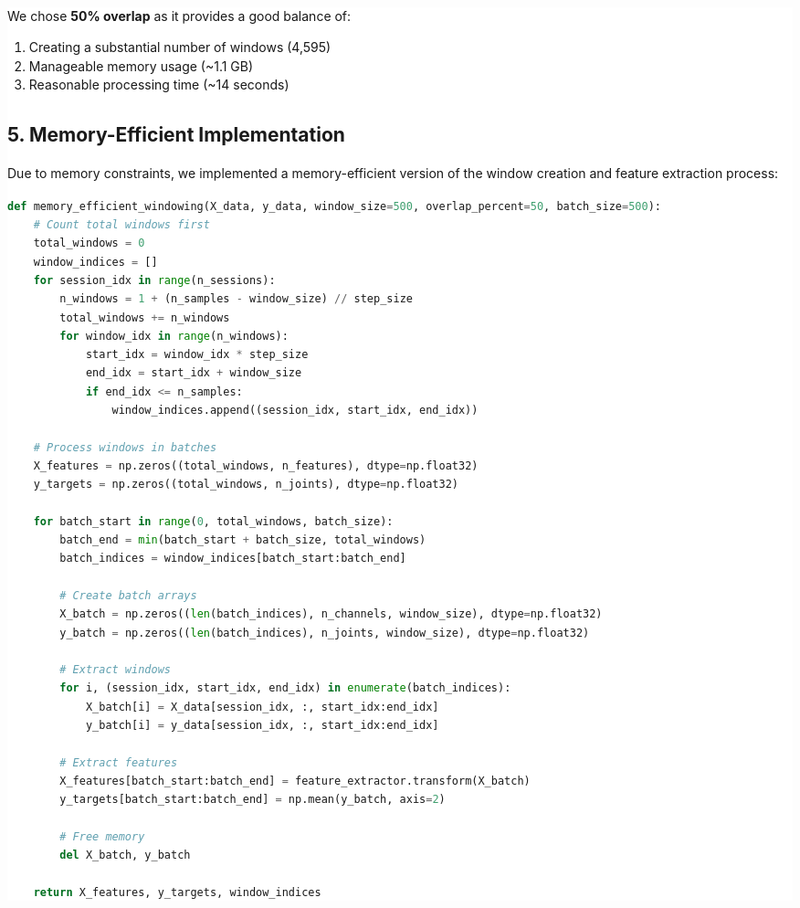 We chose **50% overlap** as it provides a good balance of:
1. Creating a substantial number of windows (4,595)
2. Manageable memory usage (~1.1 GB)
3. Reasonable processing time (~14 seconds)

## 5. Memory-Efficient Implementation

Due to memory constraints, we implemented a memory-efficient version of the window creation and feature extraction process:

```python
def memory_efficient_windowing(X_data, y_data, window_size=500, overlap_percent=50, batch_size=500):
    # Count total windows first
    total_windows = 0
    window_indices = []
    for session_idx in range(n_sessions):
        n_windows = 1 + (n_samples - window_size) // step_size
        total_windows += n_windows
        for window_idx in range(n_windows):
            start_idx = window_idx * step_size
            end_idx = start_idx + window_size
            if end_idx <= n_samples:
                window_indices.append((session_idx, start_idx, end_idx))
    
    # Process windows in batches
    X_features = np.zeros((total_windows, n_features), dtype=np.float32)
    y_targets = np.zeros((total_windows, n_joints), dtype=np.float32)
    
    for batch_start in range(0, total_windows, batch_size):
        batch_end = min(batch_start + batch_size, total_windows)
        batch_indices = window_indices[batch_start:batch_end]
        
        # Create batch arrays
        X_batch = np.zeros((len(batch_indices), n_channels, window_size), dtype=np.float32)
        y_batch = np.zeros((len(batch_indices), n_joints, window_size), dtype=np.float32)
        
        # Extract windows
        for i, (session_idx, start_idx, end_idx) in enumerate(batch_indices):
            X_batch[i] = X_data[session_idx, :, start_idx:end_idx]
            y_batch[i] = y_data[session_idx, :, start_idx:end_idx]
        
        # Extract features
        X_features[batch_start:batch_end] = feature_extractor.transform(X_batch)
        y_targets[batch_start:batch_end] = np.mean(y_batch, axis=2)
        
        # Free memory
        del X_batch, y_batch
    
    return X_features, y_targets, window_indices
```
